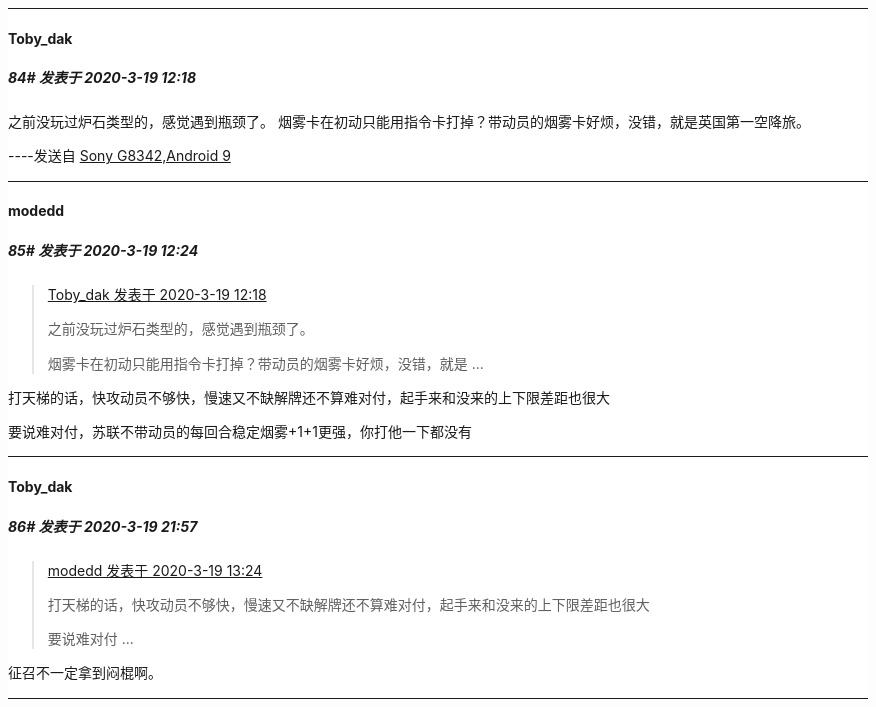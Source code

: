 



*****

####  Toby_dak  
##### 84#       发表于 2020-3-19 12:18




之前没玩过炉石类型的，感觉遇到瓶颈了。
烟雾卡在初动只能用指令卡打掉？带动员的烟雾卡好烦，没错，就是英国第一空降旅。


----发送自 [Sony G8342,Android 9](http://stage1.5j4m.com/?1.33)







*****

####  modedd  
##### 85#       发表于 2020-3-19 12:24



<blockquote><a href="httphttps://bbs.saraba1st.com/2b/forum.php?mod=redirect&amp;goto=findpost&amp;pid=46797896&amp;ptid=1913874" target="_blank">Toby_dak 发表于 2020-3-19 12:18</a>

之前没玩过炉石类型的，感觉遇到瓶颈了。

烟雾卡在初动只能用指令卡打掉？带动员的烟雾卡好烦，没错，就是 ...</blockquote>
打天梯的话，快攻动员不够快，慢速又不缺解牌还不算难对付，起手来和没来的上下限差距也很大

要说难对付，苏联不带动员的每回合稳定烟雾+1+1更强，你打他一下都没有







*****

####  Toby_dak  
##### 86#       发表于 2020-3-19 21:57



<blockquote><a href="httphttps://bbs.saraba1st.com/2b/forum.php?mod=redirect&amp;goto=findpost&amp;pid=46797975&amp;ptid=1913874" target="_blank">modedd 发表于 2020-3-19 13:24</a>

打天梯的话，快攻动员不够快，慢速又不缺解牌还不算难对付，起手来和没来的上下限差距也很大

要说难对付 ...</blockquote>
征召不一定拿到闷棍啊。







*****
